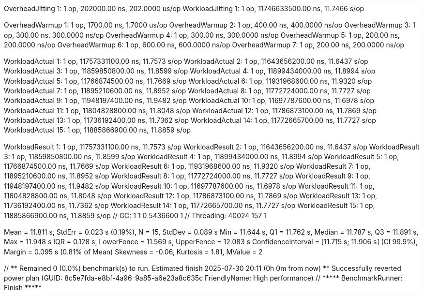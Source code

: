OverheadJitting  1: 1 op, 202000.00 ns, 202.0000 us/op
WorkloadJitting  1: 1 op, 11746633500.00 ns, 11.7466 s/op

OverheadWarmup   1: 1 op, 1700.00 ns, 1.7000 us/op
OverheadWarmup   2: 1 op, 400.00 ns, 400.0000 ns/op
OverheadWarmup   3: 1 op, 300.00 ns, 300.0000 ns/op
OverheadWarmup   4: 1 op, 300.00 ns, 300.0000 ns/op
OverheadWarmup   5: 1 op, 200.00 ns, 200.0000 ns/op
OverheadWarmup   6: 1 op, 600.00 ns, 600.0000 ns/op
OverheadWarmup   7: 1 op, 200.00 ns, 200.0000 ns/op

WorkloadActual   1: 1 op, 11757331100.00 ns, 11.7573 s/op
WorkloadActual   2: 1 op, 11643656200.00 ns, 11.6437 s/op
WorkloadActual   3: 1 op, 11859850800.00 ns, 11.8599 s/op
WorkloadActual   4: 1 op, 11899434000.00 ns, 11.8994 s/op
WorkloadActual   5: 1 op, 11766874500.00 ns, 11.7669 s/op
WorkloadActual   6: 1 op, 11931968600.00 ns, 11.9320 s/op
WorkloadActual   7: 1 op, 11895210600.00 ns, 11.8952 s/op
WorkloadActual   8: 1 op, 11772724000.00 ns, 11.7727 s/op
WorkloadActual   9: 1 op, 11948197400.00 ns, 11.9482 s/op
WorkloadActual  10: 1 op, 11697787600.00 ns, 11.6978 s/op
WorkloadActual  11: 1 op, 11804828800.00 ns, 11.8048 s/op
WorkloadActual  12: 1 op, 11786873100.00 ns, 11.7869 s/op
WorkloadActual  13: 1 op, 11736192400.00 ns, 11.7362 s/op
WorkloadActual  14: 1 op, 11772665700.00 ns, 11.7727 s/op
WorkloadActual  15: 1 op, 11885866900.00 ns, 11.8859 s/op

WorkloadResult   1: 1 op, 11757331100.00 ns, 11.7573 s/op
WorkloadResult   2: 1 op, 11643656200.00 ns, 11.6437 s/op
WorkloadResult   3: 1 op, 11859850800.00 ns, 11.8599 s/op
WorkloadResult   4: 1 op, 11899434000.00 ns, 11.8994 s/op
WorkloadResult   5: 1 op, 11766874500.00 ns, 11.7669 s/op
WorkloadResult   6: 1 op, 11931968600.00 ns, 11.9320 s/op
WorkloadResult   7: 1 op, 11895210600.00 ns, 11.8952 s/op
WorkloadResult   8: 1 op, 11772724000.00 ns, 11.7727 s/op
WorkloadResult   9: 1 op, 11948197400.00 ns, 11.9482 s/op
WorkloadResult  10: 1 op, 11697787600.00 ns, 11.6978 s/op
WorkloadResult  11: 1 op, 11804828800.00 ns, 11.8048 s/op
WorkloadResult  12: 1 op, 11786873100.00 ns, 11.7869 s/op
WorkloadResult  13: 1 op, 11736192400.00 ns, 11.7362 s/op
WorkloadResult  14: 1 op, 11772665700.00 ns, 11.7727 s/op
WorkloadResult  15: 1 op, 11885866900.00 ns, 11.8859 s/op
// GC:  1 1 0 5436600 1
// Threading:  40024 157 1


Mean = 11.811 s, StdErr = 0.023 s (0.19%), N = 15, StdDev = 0.089 s
Min = 11.644 s, Q1 = 11.762 s, Median = 11.787 s, Q3 = 11.891 s, Max = 11.948 s
IQR = 0.128 s, LowerFence = 11.569 s, UpperFence = 12.083 s
ConfidenceInterval = [11.715 s; 11.906 s] (CI 99.9%), Margin = 0.095 s (0.81% of Mean)
Skewness = -0.06, Kurtosis = 1.81, MValue = 2

// ** Remained 0 (0.0%) benchmark(s) to run. Estimated finish 2025-07-30 20:11 (0h 0m from now) **
Successfully reverted power plan (GUID: 8c5e7fda-e8bf-4a96-9a85-a6e23a8c635c FriendlyName: High performance)
// ***** BenchmarkRunner: Finish  *****
